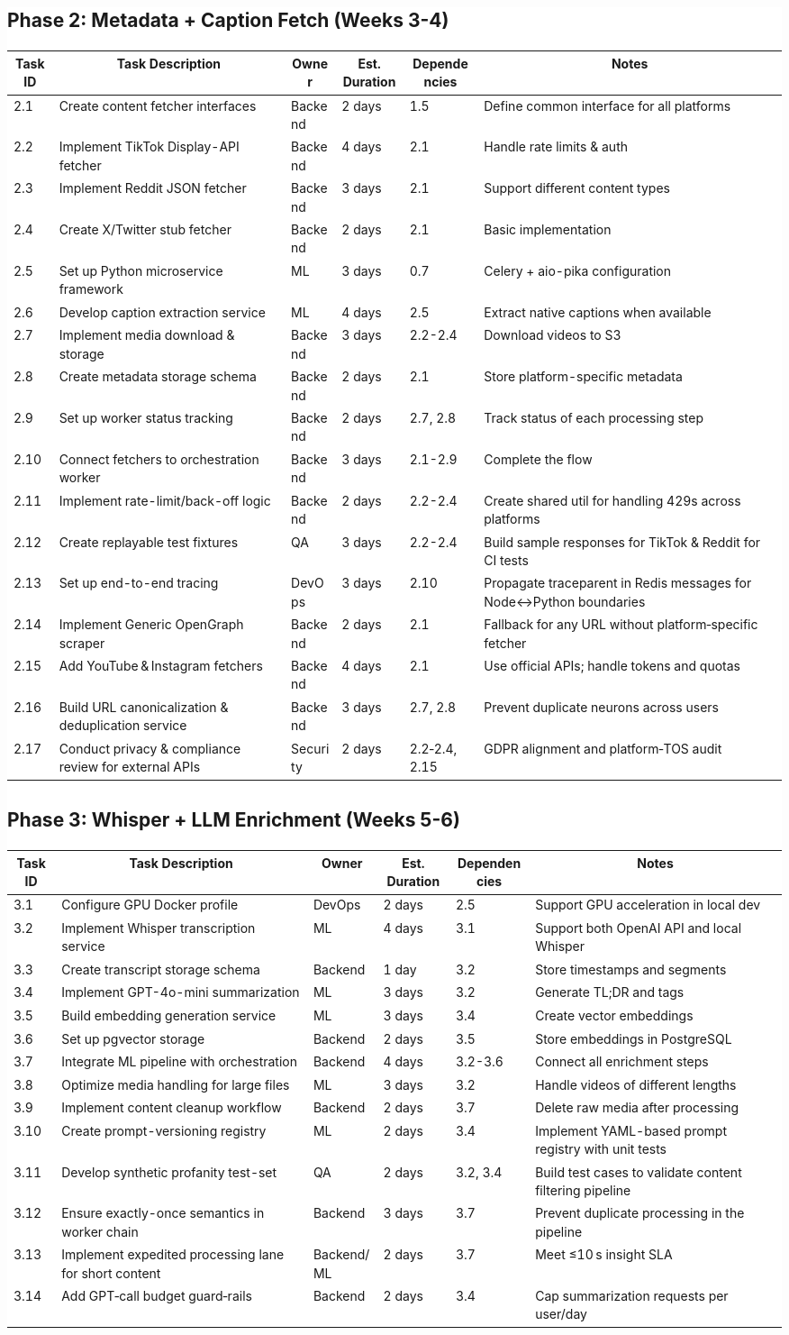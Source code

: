 ## Phase 2: Metadata + Caption Fetch (Weeks 3-4)

| Task ID | Task Description | Owner | Est. Duration | Dependencies | Notes |
|---------|-----------------|-------|---------------|--------------|-------|
| 2.1 | Create content fetcher interfaces | Backend | 2 days | 1.5 | Define common interface for all platforms |
| 2.2 | Implement TikTok Display-API fetcher | Backend | 4 days | 2.1 | Handle rate limits & auth |
| 2.3 | Implement Reddit JSON fetcher | Backend | 3 days | 2.1 | Support different content types |
| 2.4 | Create X/Twitter stub fetcher | Backend | 2 days | 2.1 | Basic implementation |
| 2.5 | Set up Python microservice framework | ML | 3 days | 0.7 | Celery + aio-pika configuration |
| 2.6 | Develop caption extraction service | ML | 4 days | 2.5 | Extract native captions when available |
| 2.7 | Implement media download & storage | Backend | 3 days | 2.2-2.4 | Download videos to S3 |
| 2.8 | Create metadata storage schema | Backend | 2 days | 2.1 | Store platform-specific metadata |
| 2.9 | Set up worker status tracking | Backend | 2 days | 2.7, 2.8 | Track status of each processing step |
| 2.10 | Connect fetchers to orchestration worker | Backend | 3 days | 2.1-2.9 | Complete the flow |
| 2.11 | Implement rate-limit/back-off logic | Backend | 2 days | 2.2-2.4 | Create shared util for handling 429s across platforms |
| 2.12 | Create replayable test fixtures | QA | 3 days | 2.2-2.4 | Build sample responses for TikTok & Reddit for CI tests |
| 2.13 | Set up end-to-end tracing | DevOps | 3 days | 2.10 | Propagate traceparent in Redis messages for Node↔Python boundaries |
| 2.14 | Implement Generic OpenGraph scraper | Backend | 2 days | 2.1 | Fallback for any URL without platform‑specific fetcher |
| 2.15 | Add YouTube & Instagram fetchers | Backend | 4 days | 2.1 | Use official APIs; handle tokens and quotas |
| 2.16 | Build URL canonicalization & deduplication service | Backend | 3 days | 2.7, 2.8 | Prevent duplicate neurons across users |
| 2.17 | Conduct privacy & compliance review for external APIs | Security | 2 days | 2.2‑2.4, 2.15 | GDPR alignment and platform‑TOS audit |

## Phase 3: Whisper + LLM Enrichment (Weeks 5-6)

| Task ID | Task Description | Owner | Est. Duration | Dependencies | Notes |
|---------|-----------------|-------|---------------|--------------|-------|
| 3.1 | Configure GPU Docker profile | DevOps | 2 days | 2.5 | Support GPU acceleration in local dev |
| 3.2 | Implement Whisper transcription service | ML | 4 days | 3.1 | Support both OpenAI API and local Whisper |
| 3.3 | Create transcript storage schema | Backend | 1 day | 3.2 | Store timestamps and segments |
| 3.4 | Implement GPT-4o-mini summarization | ML | 3 days | 3.2 | Generate TL;DR and tags |
| 3.5 | Build embedding generation service | ML | 3 days | 3.4 | Create vector embeddings |
| 3.6 | Set up pgvector storage | Backend | 2 days | 3.5 | Store embeddings in PostgreSQL |
| 3.7 | Integrate ML pipeline with orchestration | Backend | 4 days | 3.2-3.6 | Connect all enrichment steps |
| 3.8 | Optimize media handling for large files | ML | 3 days | 3.2 | Handle videos of different lengths |
| 3.9 | Implement content cleanup workflow | Backend | 2 days | 3.7 | Delete raw media after processing |
| 3.10 | Create prompt-versioning registry | ML | 2 days | 3.4 | Implement YAML-based prompt registry with unit tests |
| 3.11 | Develop synthetic profanity test-set | QA | 2 days | 3.2, 3.4 | Build test cases to validate content filtering pipeline |
| 3.12 | Ensure exactly-once semantics in worker chain | Backend | 3 days | 3.7 | Prevent duplicate processing in the pipeline |
| 3.13 | Implement expedited processing lane for short content | Backend/ML | 2 days | 3.7 | Meet ≤10 s insight SLA |
| 3.14 | Add GPT‑call budget guard‑rails | Backend | 2 days | 3.4 | Cap summarization requests per user/day |